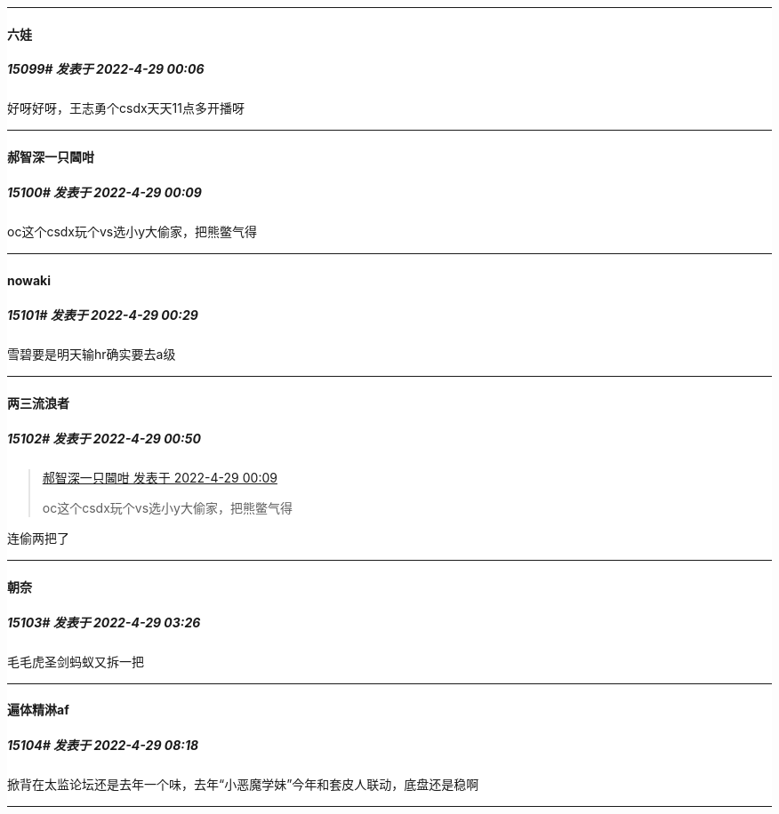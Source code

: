 
*****

####  六娃  
##### 15099#       发表于 2022-4-29 00:06

好呀好呀，王志勇个csdx天天11点多开播呀

*****

####  郝智深一只閪咁  
##### 15100#       发表于 2022-4-29 00:09

oc这个csdx玩个vs选小y大偷家，把熊鳖气得



*****

####  nowaki  
##### 15101#       发表于 2022-4-29 00:29

雪碧要是明天输hr确实要去a级



*****

####  两三流浪者  
##### 15102#       发表于 2022-4-29 00:50

<blockquote><a href="httphttps://bbs.saraba1st.com/2b/forum.php?mod=redirect&amp;goto=findpost&amp;pid=55626013&amp;ptid=2033655" target="_blank">郝智深一只閪咁 发表于 2022-4-29 00:09</a>

oc这个csdx玩个vs选小y大偷家，把熊鳖气得</blockquote>
连偷两把了



*****

####  朝奈  
##### 15103#       发表于 2022-4-29 03:26

毛毛虎圣剑蚂蚁又拆一把



*****

####  遍体精淋af  
##### 15104#       发表于 2022-4-29 08:18

掀背在太监论坛还是去年一个味，去年“小恶魔学妹”今年和套皮人联动，底盘还是稳啊



*****
